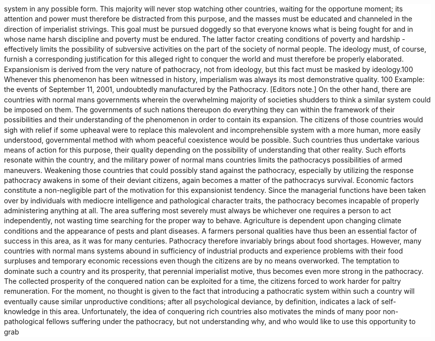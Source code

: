 system in any possible form.
This majority will never stop watching other
countries, waiting for the opportune moment; its attention and power must
therefore be distracted from this purpose, and the masses must be educated
and channeled in the direction of imperialist strivings. This goal must be
pursued doggedly so that everyone knows what is being fought for and in
whose name harsh discipline and poverty must be endured. The latter factor
creating conditions of poverty and hardship - effectively limits the
possibility of subversive activities on the part of the society of normal
people.
The ideology must, of course, furnish a corresponding justification for this
alleged right to conquer the world and must therefore be properly
elaborated. Expansionism is derived from the very nature of pathocracy, not
from ideology, but this fact must be masked by ideology.100
Whenever this phenomenon has been witnessed in history, imperialism was
always its most demonstrative quality.
100 Example: the
events of September 11, 2001, undoubtedly manufactured by the Pathocracy.
[Editors note.]
On the other hand, there are countries with normal mans governments wherein
the overwhelming majority of societies shudders to think a similar system
could be imposed on them. The governments of such nations thereupon do
everything they can within the framework of their possibilities and their
understanding of the phenomenon in order to contain its expansion.
The citizens of those countries would sigh with
relief if some upheaval were to replace this malevolent and incomprehensible
system with a more human, more easily understood, governmental method with
whom peaceful coexistence would be possible.
Such countries thus undertake various means of action for this purpose,
their quality depending on the possibility of understanding that other
reality. Such efforts resonate within the country, and the military power of
normal mans countries limits the pathocracys possibilities of armed
maneuvers. Weakening those countries that could possibly stand against the
pathocracy, especially by utilizing the response pathocracy awakens in some
of their deviant citizens, again becomes a matter of the pathocracys
survival.
Economic factors constitute a non-negligible part of the motivation for this
expansionist tendency. Since the managerial functions have been taken over
by individuals with mediocre intelligence and pathological character traits,
the pathocracy becomes incapable of properly administering anything at all.
The area suffering most severely must always be whichever one requires a
person to act independently, not wasting time searching for the proper way
to behave.
Agriculture is dependent upon changing climate conditions and the
appearance of pests and plant diseases. A farmers personal qualities have
thus been an essential factor of success in this area, as it was for many
centuries.
Pathocracy therefore invariably brings about food shortages.
However, many countries with normal mans systems abound in sufficiency of
industrial products and experience problems with their food surpluses and
temporary economic recessions even though the citizens are by no means
overworked. The temptation to dominate such a country and its prosperity,
that perennial imperialist motive, thus becomes even more strong in the
pathocracy.
The collected prosperity of the conquered nation can be
exploited for a time, the citizens forced to work harder for paltry
remuneration.
For the moment, no thought is given to the fact
that introducing a pathocratic system within such a country will eventually
cause similar unproductive conditions; after all psychological deviance, by
definition, indicates a lack of self-knowledge in this area. Unfortunately,
the idea of conquering rich countries also motivates the minds of many poor
non-pathological fellows suffering under the pathocracy, but not
understanding why, and who would like to use this opportunity to grab